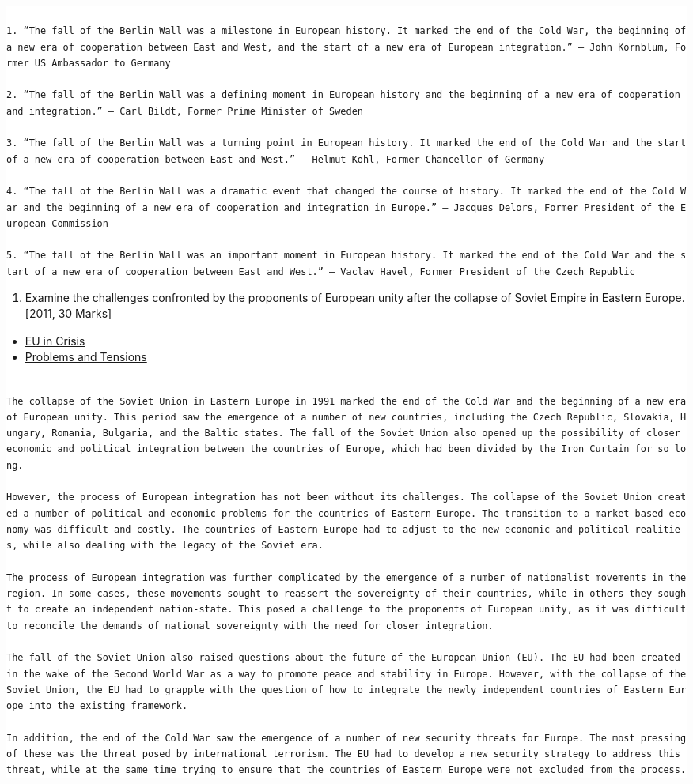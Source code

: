 ```ad-Views

1. “The fall of the Berlin Wall was a milestone in European history. It marked the end of the Cold War, the beginning of a new era of cooperation between East and West, and the start of a new era of European integration.” – John Kornblum, Former US Ambassador to Germany

2. “The fall of the Berlin Wall was a defining moment in European history and the beginning of a new era of cooperation and integration.” – Carl Bildt, Former Prime Minister of Sweden

3. “The fall of the Berlin Wall was a turning point in European history. It marked the end of the Cold War and the start of a new era of cooperation between East and West.” – Helmut Kohl, Former Chancellor of Germany

4. “The fall of the Berlin Wall was a dramatic event that changed the course of history. It marked the end of the Cold War and the beginning of a new era of cooperation and integration in Europe.” – Jacques Delors, Former President of the European Commission

5. “The fall of the Berlin Wall was an important moment in European history. It marked the end of the Cold War and the start of a new era of cooperation between East and West.” – Vaclav Havel, Former President of the Czech Republic

```

1. Examine the challenges confronted by the proponents of European unity after the collapse of Soviet Empire in Eastern Europe. [2011, 30 Marks]
- [EU in Crisis](onenote:[[European]]%20Union&section-id={8A5A4BC6-4F34-476F-9EFC-DA75DA779FD7}&page-id={FE1A3CEF-E2EF-4729-A63A-4EDF72606163}&object-id={33ECD25D-6FFE-4202-9D81-030B8C860605}&5A&base-path=https://d.docs.live.net/bbc8be5bd337910c/Documents/History%20Optional/World%20History/Part%20II/Unificaiton%20of%20Europe.one)
- [Problems and Tensions](onenote:[[European]]%20Union&section-id={8A5A4BC6-4F34-476F-9EFC-DA75DA779FD7}&page-id={FE1A3CEF-E2EF-4729-A63A-4EDF72606163}&object-id={33ECD25D-6FFE-4202-9D81-030B8C860605}&42&base-path=https://d.docs.live.net/bbc8be5bd337910c/Documents/History%20Optional/World%20History/Part%20II/Unificaiton%20of%20Europe.one)

```ad-Answer

The collapse of the Soviet Union in Eastern Europe in 1991 marked the end of the Cold War and the beginning of a new era of European unity. This period saw the emergence of a number of new countries, including the Czech Republic, Slovakia, Hungary, Romania, Bulgaria, and the Baltic states. The fall of the Soviet Union also opened up the possibility of closer economic and political integration between the countries of Europe, which had been divided by the Iron Curtain for so long.

However, the process of European integration has not been without its challenges. The collapse of the Soviet Union created a number of political and economic problems for the countries of Eastern Europe. The transition to a market-based economy was difficult and costly. The countries of Eastern Europe had to adjust to the new economic and political realities, while also dealing with the legacy of the Soviet era.

The process of European integration was further complicated by the emergence of a number of nationalist movements in the region. In some cases, these movements sought to reassert the sovereignty of their countries, while in others they sought to create an independent nation-state. This posed a challenge to the proponents of European unity, as it was difficult to reconcile the demands of national sovereignty with the need for closer integration.

The fall of the Soviet Union also raised questions about the future of the European Union (EU). The EU had been created in the wake of the Second World War as a way to promote peace and stability in Europe. However, with the collapse of the Soviet Union, the EU had to grapple with the question of how to integrate the newly independent countries of Eastern Europe into the existing framework.

In addition, the end of the Cold War saw the emergence of a number of new security threats for Europe. The most pressing of these was the threat posed by international terrorism. The EU had to develop a new security strategy to address this threat, while at the same time trying to ensure that the countries of Eastern Europe were not excluded from the process.

```